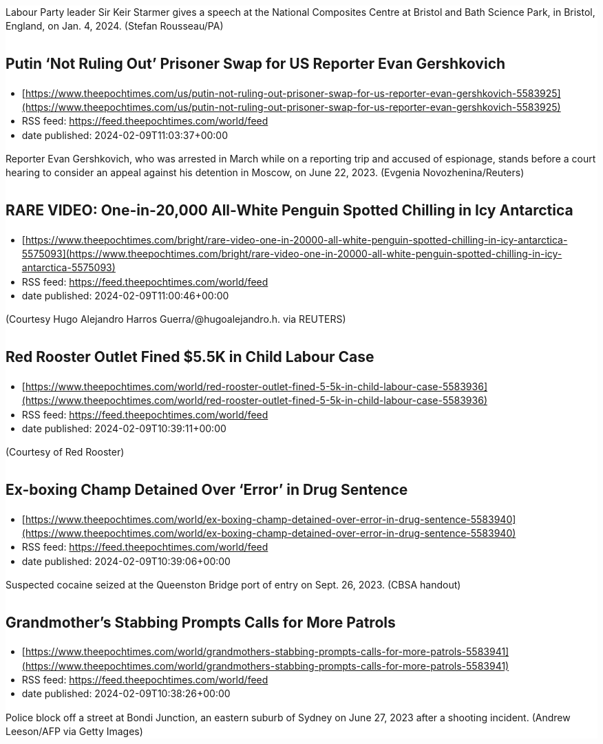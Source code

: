 Labour Party leader Sir Keir Starmer gives a speech at the National Composites Centre at Bristol and Bath Science Park, in Bristol, England, on Jan. 4, 2024. (Stefan Rousseau/PA)

## Putin ‘Not Ruling Out’ Prisoner Swap for US Reporter Evan Gershkovich
 - [https://www.theepochtimes.com/us/putin-not-ruling-out-prisoner-swap-for-us-reporter-evan-gershkovich-5583925](https://www.theepochtimes.com/us/putin-not-ruling-out-prisoner-swap-for-us-reporter-evan-gershkovich-5583925)
 - RSS feed: https://feed.theepochtimes.com/world/feed
 - date published: 2024-02-09T11:03:37+00:00

Reporter Evan Gershkovich, who was arrested in March while on a reporting trip and accused of espionage, stands before a court hearing to consider an appeal against his detention in Moscow, on June 22, 2023. (Evgenia Novozhenina/Reuters)

## RARE VIDEO: One-in-20,000 All-White Penguin Spotted Chilling in Icy Antarctica
 - [https://www.theepochtimes.com/bright/rare-video-one-in-20000-all-white-penguin-spotted-chilling-in-icy-antarctica-5575093](https://www.theepochtimes.com/bright/rare-video-one-in-20000-all-white-penguin-spotted-chilling-in-icy-antarctica-5575093)
 - RSS feed: https://feed.theepochtimes.com/world/feed
 - date published: 2024-02-09T11:00:46+00:00

(Courtesy Hugo Alejandro Harros Guerra/@hugoalejandro.h. via REUTERS)

## Red Rooster Outlet Fined $5.5K in Child Labour Case
 - [https://www.theepochtimes.com/world/red-rooster-outlet-fined-5-5k-in-child-labour-case-5583936](https://www.theepochtimes.com/world/red-rooster-outlet-fined-5-5k-in-child-labour-case-5583936)
 - RSS feed: https://feed.theepochtimes.com/world/feed
 - date published: 2024-02-09T10:39:11+00:00

(Courtesy of Red Rooster)

## Ex-boxing Champ Detained Over ‘Error’ in Drug Sentence
 - [https://www.theepochtimes.com/world/ex-boxing-champ-detained-over-error-in-drug-sentence-5583940](https://www.theepochtimes.com/world/ex-boxing-champ-detained-over-error-in-drug-sentence-5583940)
 - RSS feed: https://feed.theepochtimes.com/world/feed
 - date published: 2024-02-09T10:39:06+00:00

Suspected cocaine seized at the Queenston Bridge port of entry on Sept. 26, 2023. (CBSA handout)

## Grandmother’s Stabbing Prompts Calls for More Patrols
 - [https://www.theepochtimes.com/world/grandmothers-stabbing-prompts-calls-for-more-patrols-5583941](https://www.theepochtimes.com/world/grandmothers-stabbing-prompts-calls-for-more-patrols-5583941)
 - RSS feed: https://feed.theepochtimes.com/world/feed
 - date published: 2024-02-09T10:38:26+00:00

Police block off a street at Bondi Junction, an eastern suburb of Sydney on June 27, 2023 after a shooting incident. (Andrew Leeson/AFP via Getty Images)
